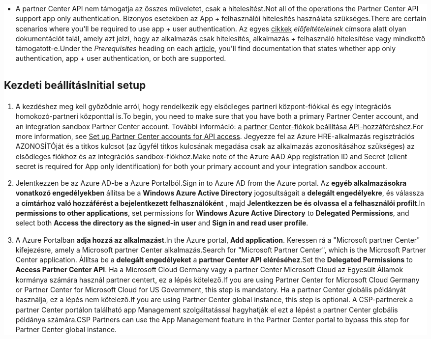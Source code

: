 - <span data-ttu-id="8bc62-115">A partner Center API nem támogatja az összes műveletet, csak a hitelesítést.</span><span class="sxs-lookup"><span data-stu-id="8bc62-115">Not all of the operations the Partner Center API support app only authentication.</span></span> <span data-ttu-id="8bc62-116">Bizonyos esetekben az App + felhasználói hitelesítés használata szükséges.</span><span class="sxs-lookup"><span data-stu-id="8bc62-116">There are certain scenarios where you'll be required to use app + user authentication.</span></span> <span data-ttu-id="8bc62-117">Az egyes [cikkek](scenarios.md) *előfeltételeinek* címsora alatt olyan dokumentációt talál, amely azt jelzi, hogy az alkalmazás csak hitelesítés, alkalmazás + felhasználó hitelesítése vagy mindkettő támogatott-e.</span><span class="sxs-lookup"><span data-stu-id="8bc62-117">Under the *Prerequisites* heading on each [article](scenarios.md), you'll find documentation that states whether app only authentication, app + user authentication, or both are supported.</span></span>

## <a name="initial-setup"></a><span data-ttu-id="8bc62-118">Kezdeti beállítás</span><span class="sxs-lookup"><span data-stu-id="8bc62-118">Initial setup</span></span>

1. <span data-ttu-id="8bc62-119">A kezdéshez meg kell győződnie arról, hogy rendelkezik egy elsődleges partneri központ-fiókkal és egy integrációs homokozó-partneri központtal is.</span><span class="sxs-lookup"><span data-stu-id="8bc62-119">To begin, you need to make sure that you have both a primary Partner Center account, and an integration sandbox Partner Center account.</span></span> <span data-ttu-id="8bc62-120">További információ: [a partner Center-fiókok beállítása API-hozzáféréshez](set-up-api-access-in-partner-center.md).</span><span class="sxs-lookup"><span data-stu-id="8bc62-120">For more information, see [Set up Partner Center accounts for API access](set-up-api-access-in-partner-center.md).</span></span> <span data-ttu-id="8bc62-121">Jegyezze fel az Azure HRE-alkalmazás regisztrációs AZONOSÍTÓját és a titkos kulcsot (az ügyfél titkos kulcsának megadása csak az alkalmazás azonosításához szükséges) az elsődleges fiókhoz és az integrációs sandbox-fiókhoz.</span><span class="sxs-lookup"><span data-stu-id="8bc62-121">Make note of the Azure AAD App registration ID and Secret (client secret is required for App only identification) for both your primary account and your integration sandbox account.</span></span>

2. <span data-ttu-id="8bc62-122">Jelentkezzen be az Azure AD-be a Azure Portalból.</span><span class="sxs-lookup"><span data-stu-id="8bc62-122">Sign in to Azure AD from the Azure portal.</span></span> <span data-ttu-id="8bc62-123">Az **egyéb alkalmazásokra vonatkozó engedélyekben** állítsa be a **Windows Azure Active Directory** jogosultságait a **delegált engedélyekre**, és válassza a **címtárhoz való hozzáférést a bejelentkezett felhasználóként** , majd **Jelentkezzen be és olvassa el a felhasználói profilt**.</span><span class="sxs-lookup"><span data-stu-id="8bc62-123">In **permissions to other applications**, set permissions for **Windows Azure Active Directory** to **Delegated Permissions**, and select both **Access the directory as the signed-in user** and **Sign in and read user profile**.</span></span>

3. <span data-ttu-id="8bc62-124">A Azure Portalban **adja hozzá az alkalmazást**.</span><span class="sxs-lookup"><span data-stu-id="8bc62-124">In the Azure portal, **Add application**.</span></span> <span data-ttu-id="8bc62-125">Keressen rá a "Microsoft partner Center" kifejezésre, amely a Microsoft partner Center alkalmazás.</span><span class="sxs-lookup"><span data-stu-id="8bc62-125">Search for "Microsoft Partner Center", which is the Microsoft Partner Center application.</span></span> <span data-ttu-id="8bc62-126">Állítsa be a **delegált engedélyeket** a **partner Center API eléréséhez**.</span><span class="sxs-lookup"><span data-stu-id="8bc62-126">Set the **Delegated Permissions** to **Access Partner Center API**.</span></span> <span data-ttu-id="8bc62-127">Ha a Microsoft Cloud Germany vagy a partner Center Microsoft Cloud az Egyesült Államok kormánya számára használ partner centert, ez a lépés kötelező.</span><span class="sxs-lookup"><span data-stu-id="8bc62-127">If you are using Partner Center for Microsoft Cloud Germany or Partner Center for Microsoft Cloud for US Government, this step is mandatory.</span></span> <span data-ttu-id="8bc62-128">Ha a partner Center globális példányát használja, ez a lépés nem kötelező.</span><span class="sxs-lookup"><span data-stu-id="8bc62-128">If you are using Partner Center global instance, this step is optional.</span></span> <span data-ttu-id="8bc62-129">A CSP-partnerek a partner Center portálon található app Management szolgáltatással hagyhatják el ezt a lépést a partner Center globális példánya számára.</span><span class="sxs-lookup"><span data-stu-id="8bc62-129">CSP Partners can use the App Management feature in the Partner Center portal to bypass this step for Partner Center global instance.</span></span>
